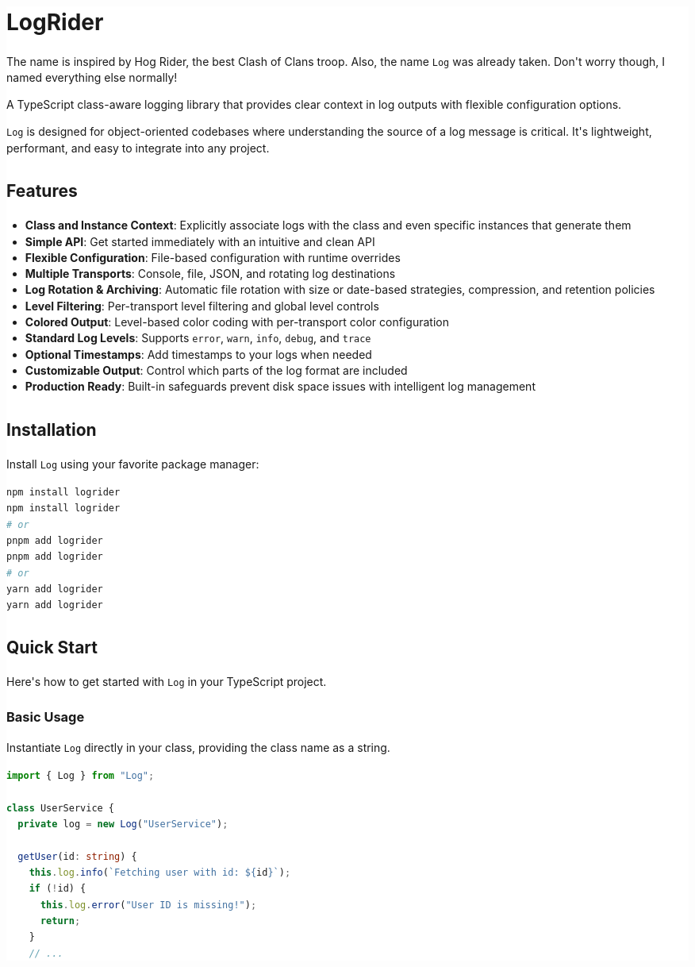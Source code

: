 # LogRider

The name is inspired by Hog Rider, the best Clash of Clans troop. Also, the name `Log` was already taken. Don't worry though, I named everything else normally!

A TypeScript class-aware logging library that provides clear context in log outputs with flexible configuration options.

`Log` is designed for object-oriented codebases where understanding the source of a log message is critical. It's lightweight, performant, and easy to integrate into any project.

## Features

- **Class and Instance Context**: Explicitly associate logs with the class and even specific instances that generate them
- **Simple API**: Get started immediately with an intuitive and clean API
- **Flexible Configuration**: File-based configuration with runtime overrides
- **Multiple Transports**: Console, file, JSON, and rotating log destinations
- **Log Rotation & Archiving**: Automatic file rotation with size or date-based strategies, compression, and retention policies
- **Level Filtering**: Per-transport level filtering and global level controls
- **Colored Output**: Level-based color coding with per-transport color configuration
- **Standard Log Levels**: Supports `error`, `warn`, `info`, `debug`, and `trace`
- **Optional Timestamps**: Add timestamps to your logs when needed
- **Customizable Output**: Control which parts of the log format are included
- **Production Ready**: Built-in safeguards prevent disk space issues with intelligent log management

## Installation

Install `Log` using your favorite package manager:

```bash
npm install logrider
npm install logrider
# or
pnpm add logrider
pnpm add logrider
# or
yarn add logrider
yarn add logrider
```

## Quick Start

Here's how to get started with `Log` in your TypeScript project.

### Basic Usage

Instantiate `Log` directly in your class, providing the class name as a string.

```typescript
import { Log } from "Log";

class UserService {
  private log = new Log("UserService");

  getUser(id: string) {
    this.log.info(`Fetching user with id: ${id}`);
    if (!id) {
      this.log.error("User ID is missing!");
      return;
    }
    // ...
```